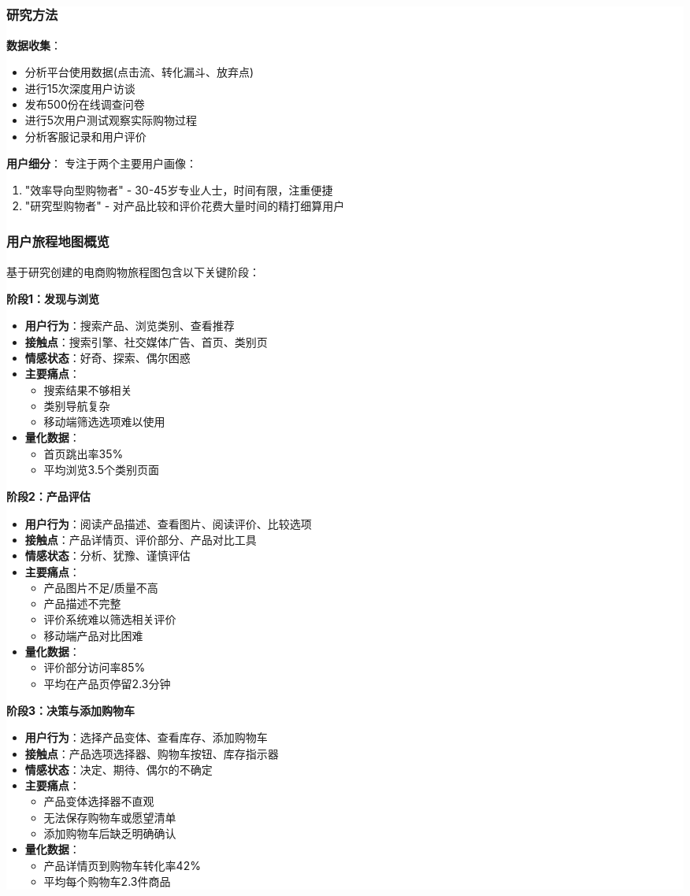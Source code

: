 ### 研究方法

**数据收集**：
- 分析平台使用数据(点击流、转化漏斗、放弃点)
- 进行15次深度用户访谈
- 发布500份在线调查问卷
- 进行5次用户测试观察实际购物过程
- 分析客服记录和用户评价

**用户细分**：
专注于两个主要用户画像：
1. "效率导向型购物者" - 30-45岁专业人士，时间有限，注重便捷
2. "研究型购物者" - 对产品比较和评价花费大量时间的精打细算用户

### 用户旅程地图概览

基于研究创建的电商购物旅程图包含以下关键阶段：

**阶段1：发现与浏览**
- **用户行为**：搜索产品、浏览类别、查看推荐
- **接触点**：搜索引擎、社交媒体广告、首页、类别页
- **情感状态**：好奇、探索、偶尔困惑
- **主要痛点**：
  - 搜索结果不够相关
  - 类别导航复杂
  - 移动端筛选选项难以使用
- **量化数据**：
  - 首页跳出率35%
  - 平均浏览3.5个类别页面

**阶段2：产品评估**
- **用户行为**：阅读产品描述、查看图片、阅读评价、比较选项
- **接触点**：产品详情页、评价部分、产品对比工具
- **情感状态**：分析、犹豫、谨慎评估
- **主要痛点**：
  - 产品图片不足/质量不高
  - 产品描述不完整
  - 评价系统难以筛选相关评价
  - 移动端产品对比困难
- **量化数据**：
  - 评价部分访问率85%
  - 平均在产品页停留2.3分钟

**阶段3：决策与添加购物车**
- **用户行为**：选择产品变体、查看库存、添加购物车
- **接触点**：产品选项选择器、购物车按钮、库存指示器
- **情感状态**：决定、期待、偶尔的不确定
- **主要痛点**：
  - 产品变体选择器不直观
  - 无法保存购物车或愿望清单
  - 添加购物车后缺乏明确确认
- **量化数据**：
  - 产品详情页到购物车转化率42%
  - 平均每个购物车2.3件商品
